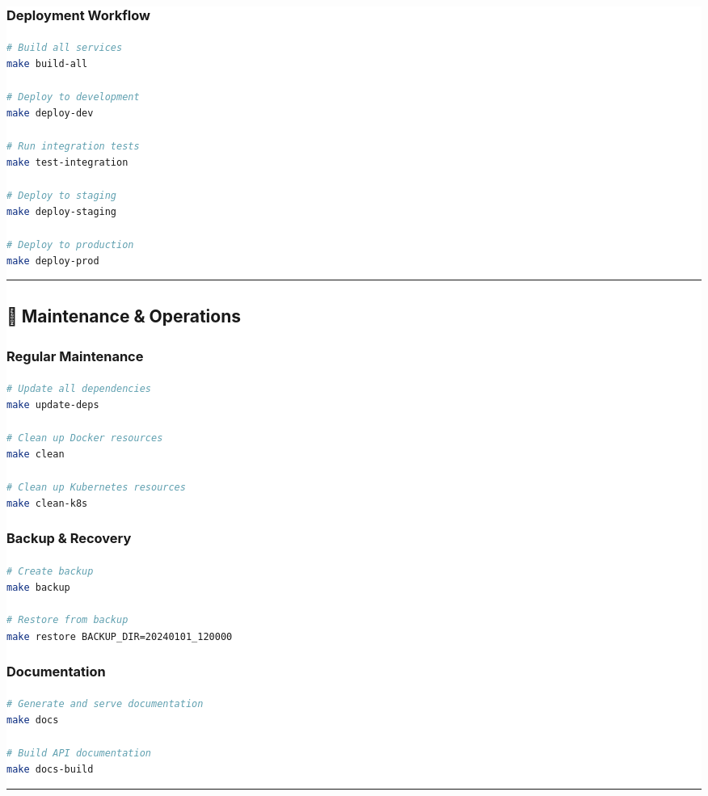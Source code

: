 ### Deployment Workflow
```bash
# Build all services
make build-all

# Deploy to development
make deploy-dev

# Run integration tests
make test-integration

# Deploy to staging
make deploy-staging

# Deploy to production
make deploy-prod
```

---

## 🔧 Maintenance & Operations

### Regular Maintenance
```bash
# Update all dependencies
make update-deps

# Clean up Docker resources
make clean

# Clean up Kubernetes resources
make clean-k8s
```

### Backup & Recovery
```bash
# Create backup
make backup

# Restore from backup
make restore BACKUP_DIR=20240101_120000
```

### Documentation
```bash
# Generate and serve documentation
make docs

# Build API documentation
make docs-build
```

---
